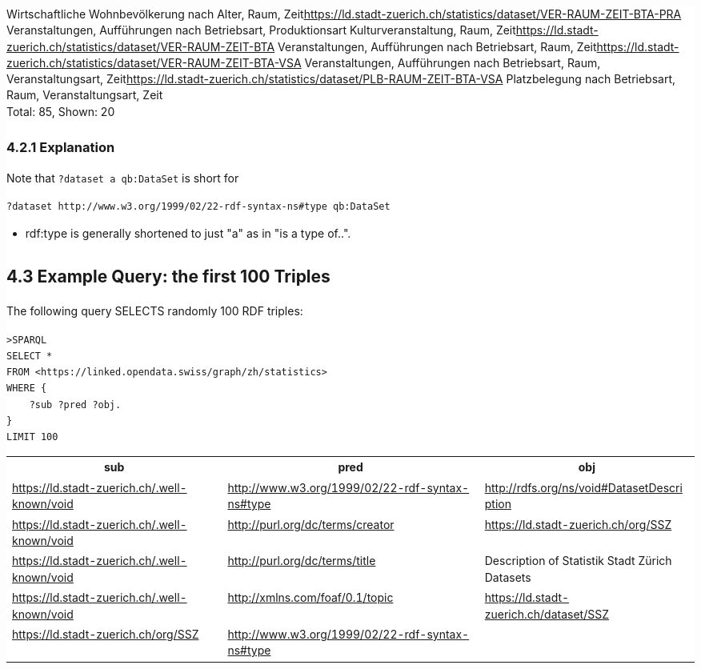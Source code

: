 <td class=val>Wirtschaftliche Wohnbevölkerung nach Alter, Raum, Zeit</td></tr><tr class=odd><td class=val><a href="https://ld.stadt-zuerich.ch/statistics/dataset/VER-RAUM-ZEIT-BTA-PRA" target="_other">https://ld.stadt-zuerich.ch/statistics/dataset/VER-RAUM-ZEIT-BTA-PRA</a></td>
<td class=val>Veranstaltungen, Aufführungen nach Betriebsart, Produktionsart Kulturveranstaltung, Raum, Zeit</td></tr><tr class=even><td class=val><a href="https://ld.stadt-zuerich.ch/statistics/dataset/VER-RAUM-ZEIT-BTA" target="_other">https://ld.stadt-zuerich.ch/statistics/dataset/VER-RAUM-ZEIT-BTA</a></td>
<td class=val>Veranstaltungen, Aufführungen nach Betriebsart, Raum, Zeit</td></tr><tr class=odd><td class=val><a href="https://ld.stadt-zuerich.ch/statistics/dataset/VER-RAUM-ZEIT-BTA-VSA" target="_other">https://ld.stadt-zuerich.ch/statistics/dataset/VER-RAUM-ZEIT-BTA-VSA</a></td>
<td class=val>Veranstaltungen, Aufführungen nach Betriebsart, Raum, Veranstaltungsart, Zeit</td></tr><tr class=even><td class=val><a href="https://ld.stadt-zuerich.ch/statistics/dataset/PLB-RAUM-ZEIT-BTA-VSA" target="_other">https://ld.stadt-zuerich.ch/statistics/dataset/PLB-RAUM-ZEIT-BTA-VSA</a></td>
<td class=val>Platzbelegung nach Betriebsart, Raum, Veranstaltungsart, Zeit</td></tr></table><div class="tinfo">Total: 85, Shown: 20</div></div>


### 4.2.1 Explanation<a id="421"></a>
Note that ```?dataset a qb:DataSet``` is short for 

```?dataset http://www.w3.org/1999/02/22-rdf-syntax-ns#type qb:DataSet```

* rdf:type is generally shortened to just "a" as in "is a type of..".

## 4.3 Example Query: the first 100 Triples<a id="43"></a>
The following query SELECTS randomly 100 RDF triples:


```all-of-them
>SPARQL
SELECT * 
FROM <https://linked.opendata.swiss/graph/zh/statistics>
WHERE {
    ?sub ?pred ?obj.
} 
LIMIT 100
```


<div class="krn-spql"><table><tr class=hdr><th>sub</th>
<th>pred</th>
<th>obj</th></tr><tr class=odd><td class=val><a href="https://ld.stadt-zuerich.ch/.well-known/void" target="_other">https://ld.stadt-zuerich.ch/.well-known/void</a></td>
<td class=val><a href="http://www.w3.org/1999/02/22-rdf-syntax-ns#type" target="_other">http://www.w3.org/1999/02/22-rdf-syntax-ns#type</a></td>
<td class=val><a href="http://rdfs.org/ns/void#DatasetDescription" target="_other">http://rdfs.org/ns/void#DatasetDescription</a></td></tr><tr class=even><td class=val><a href="https://ld.stadt-zuerich.ch/.well-known/void" target="_other">https://ld.stadt-zuerich.ch/.well-known/void</a></td>
<td class=val><a href="http://purl.org/dc/terms/creator" target="_other">http://purl.org/dc/terms/creator</a></td>
<td class=val><a href="https://ld.stadt-zuerich.ch/org/SSZ" target="_other">https://ld.stadt-zuerich.ch/org/SSZ</a></td></tr><tr class=odd><td class=val><a href="https://ld.stadt-zuerich.ch/.well-known/void" target="_other">https://ld.stadt-zuerich.ch/.well-known/void</a></td>
<td class=val><a href="http://purl.org/dc/terms/title" target="_other">http://purl.org/dc/terms/title</a></td>
<td class=val>Description of Statistik Stadt Zürich Datasets</td></tr><tr class=even><td class=val><a href="https://ld.stadt-zuerich.ch/.well-known/void" target="_other">https://ld.stadt-zuerich.ch/.well-known/void</a></td>
<td class=val><a href="http://xmlns.com/foaf/0.1/topic" target="_other">http://xmlns.com/foaf/0.1/topic</a></td>
<td class=val><a href="https://ld.stadt-zuerich.ch/dataset/SSZ" target="_other">https://ld.stadt-zuerich.ch/dataset/SSZ</a></td></tr><tr class=odd><td class=val><a href="https://ld.stadt-zuerich.ch/org/SSZ" target="_other">https://ld.stadt-zuerich.ch/org/SSZ</a></td>
<td class=val><a href="http://www.w3.org/1999/02/22-rdf-syntax-ns#type" target="_other">http://www.w3.org/1999/02/22-rdf-syntax-ns#type</a></td>